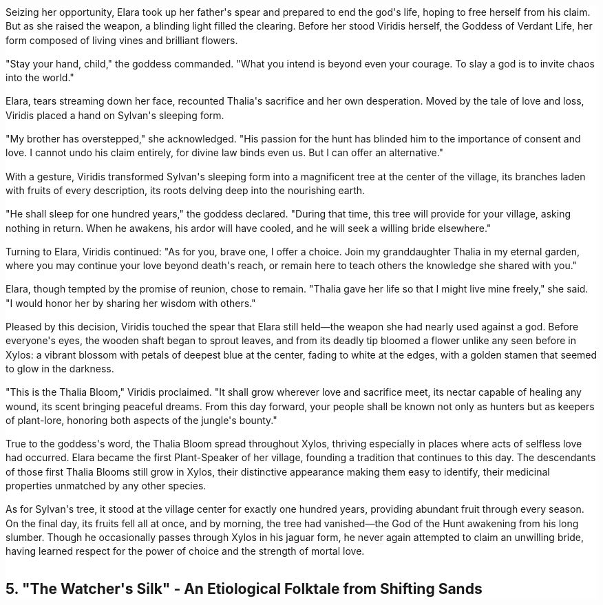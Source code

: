 Seizing her opportunity, Elara took up her father's spear and prepared to end the god's life, hoping to free herself from his claim. But as she raised the weapon, a blinding light filled the clearing. Before her stood Viridis herself, the Goddess of Verdant Life, her form composed of living vines and brilliant flowers.

"Stay your hand, child," the goddess commanded. "What you intend is beyond even your courage. To slay a god is to invite chaos into the world."

Elara, tears streaming down her face, recounted Thalia's sacrifice and her own desperation. Moved by the tale of love and loss, Viridis placed a hand on Sylvan's sleeping form.

"My brother has overstepped," she acknowledged. "His passion for the hunt has blinded him to the importance of consent and love. I cannot undo his claim entirely, for divine law binds even us. But I can offer an alternative."

With a gesture, Viridis transformed Sylvan's sleeping form into a magnificent tree at the center of the village, its branches laden with fruits of every description, its roots delving deep into the nourishing earth.

"He shall sleep for one hundred years," the goddess declared. "During that time, this tree will provide for your village, asking nothing in return. When he awakens, his ardor will have cooled, and he will seek a willing bride elsewhere."

Turning to Elara, Viridis continued: "As for you, brave one, I offer a choice. Join my granddaughter Thalia in my eternal garden, where you may continue your love beyond death's reach, or remain here to teach others the knowledge she shared with you."

Elara, though tempted by the promise of reunion, chose to remain. "Thalia gave her life so that I might live mine freely," she said. "I would honor her by sharing her wisdom with others."

Pleased by this decision, Viridis touched the spear that Elara still held—the weapon she had nearly used against a god. Before everyone's eyes, the wooden shaft began to sprout leaves, and from its deadly tip bloomed a flower unlike any seen before in Xylos: a vibrant blossom with petals of deepest blue at the center, fading to white at the edges, with a golden stamen that seemed to glow in the darkness.

"This is the Thalia Bloom," Viridis proclaimed. "It shall grow wherever love and sacrifice meet, its nectar capable of healing any wound, its scent bringing peaceful dreams. From this day forward, your people shall be known not only as hunters but as keepers of plant-lore, honoring both aspects of the jungle's bounty."

True to the goddess's word, the Thalia Bloom spread throughout Xylos, thriving especially in places where acts of selfless love had occurred. Elara became the first Plant-Speaker of her village, founding a tradition that continues to this day. The descendants of those first Thalia Blooms still grow in Xylos, their distinctive appearance making them easy to identify, their medicinal properties unmatched by any other species.

As for Sylvan's tree, it stood at the village center for exactly one hundred years, providing abundant fruit through every season. On the final day, its fruits fell all at once, and by morning, the tree had vanished—the God of the Hunt awakening from his long slumber. Though he occasionally passes through Xylos in his jaguar form, he never again attempted to claim an unwilling bride, having learned respect for the power of choice and the strength of mortal love.

## 5. "The Watcher's Silk" - An Etiological Folktale from Shifting Sands
